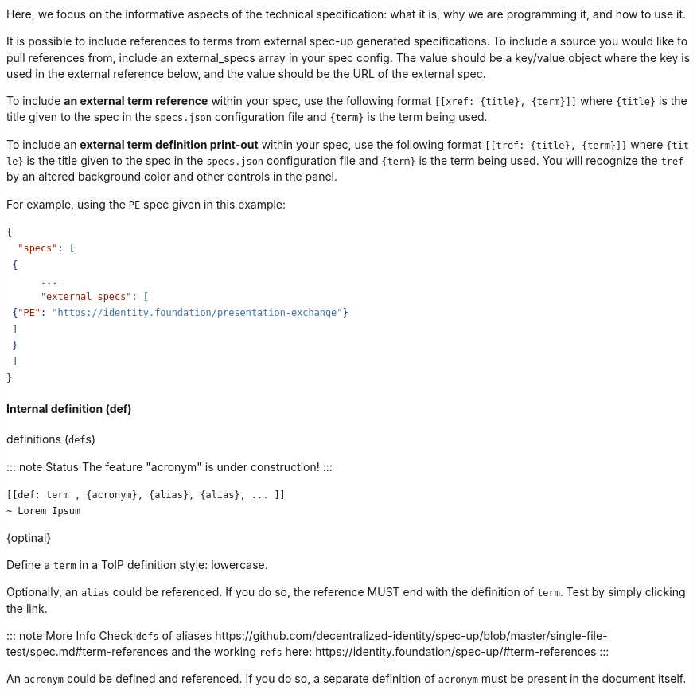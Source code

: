 Here, we focus on the informative aspects of the technical specification: what it is, why we are programming it, and how to use it.

It is possible to include references to terms from external spec-up generated specifications. To include a source you would like to pull references from, include an external_specs array in your spec config. The value should be a key/value object where the key is used in the external reference below, and the value should be the URL of the external spec.

To include **an external term reference** within your spec, use the following format `[[xref: {title}, {term}]]` where `{title}` is the title given to the spec in the `specs.json` configuration file and `{term}` is the term being used. 

To include an **external term definition print-out** within your spec, use the following format `[[tref: {title}, {term}]]` where `{title}` is the title given to the spec in the `specs.json` configuration file and `{term}` is the term being used. You will recognize the `tref` by an altered background color and other controls in the panel.

For example, using the `PE` spec given in this example:
```json
{
  "specs": [
 {
      ...
      "external_specs": [
 {"PE": "https://identity.foundation/presentation-exchange"}
 ]
 }
 ]
}
```

#### Internal definition (def)
definitions (`def`s)

::: note Status
The feature "acronym" is under construction!
:::

```
[[def: term , {acronym}, {alias}, {alias}, ... ]]
~ Lorem Ipsum 
```
{optinal}

Define a `term` in a ToIP definition style: lowercase.

Optionally, an `alias` could be referenced. If you do so, the reference MUST end with the definition of `term`. Test by simply clicking the link.

::: note More Info
Check `defs` of aliases https://github.com/decentralized-identity/spec-up/blob/master/single-file-test/spec.md#term-references
and the working `refs` here: https://identity.foundation/spec-up/#term-references
:::

An `acronym` could be defined and referenced. If you do so, a separate definition of `acronym` must be present in the document itself.
